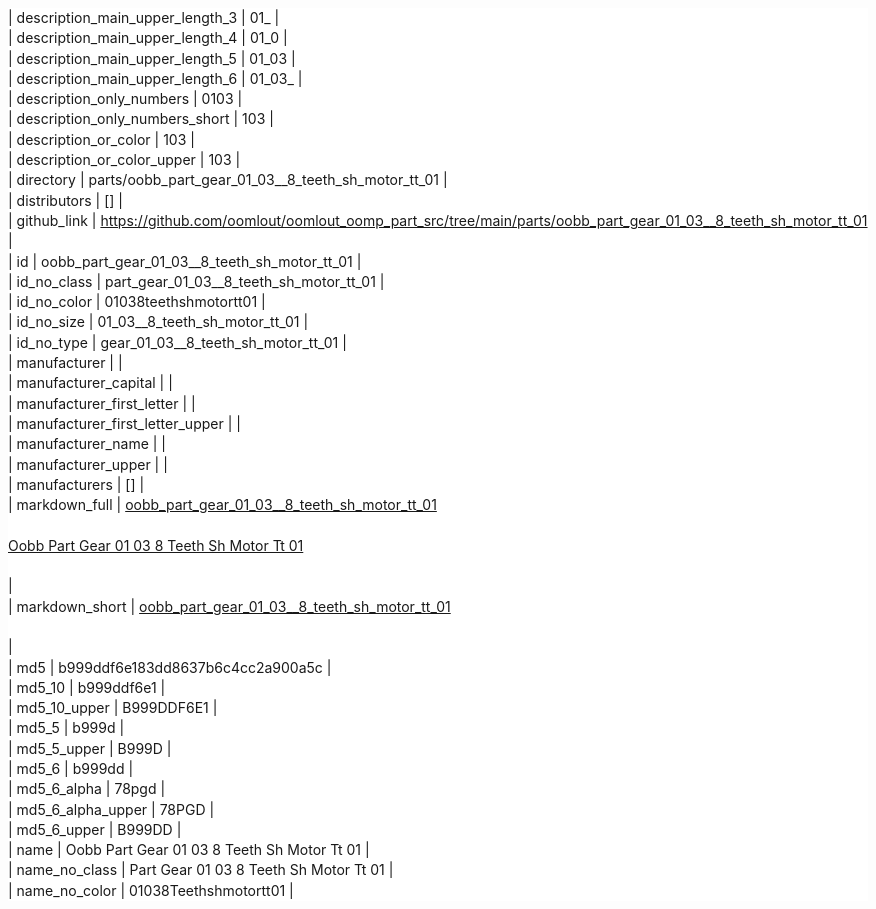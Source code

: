 | description_main_upper_length_3 | 01_ |  
| description_main_upper_length_4 | 01_0 |  
| description_main_upper_length_5 | 01_03 |  
| description_main_upper_length_6 | 01_03_ |  
| description_only_numbers | 0103 |  
| description_only_numbers_short | 103 |  
| description_or_color | 103 |  
| description_or_color_upper | 103 |  
| directory | parts/oobb_part_gear_01_03__8_teeth_sh_motor_tt_01 |  
| distributors | [] |  
| github_link | https://github.com/oomlout/oomlout_oomp_part_src/tree/main/parts/oobb_part_gear_01_03__8_teeth_sh_motor_tt_01 |  
| id | oobb_part_gear_01_03__8_teeth_sh_motor_tt_01 |  
| id_no_class | part_gear_01_03__8_teeth_sh_motor_tt_01 |  
| id_no_color | 01038teethshmotortt01 |  
| id_no_size | 01_03__8_teeth_sh_motor_tt_01 |  
| id_no_type | gear_01_03__8_teeth_sh_motor_tt_01 |  
| manufacturer |  |  
| manufacturer_capital |  |  
| manufacturer_first_letter |  |  
| manufacturer_first_letter_upper |  |  
| manufacturer_name |  |  
| manufacturer_upper |  |  
| manufacturers | [] |  
| markdown_full | [oobb_part_gear_01_03__8_teeth_sh_motor_tt_01](https://github.com/oomlout/oomlout_oomp_part_src/tree/main/parts/oobb_part_gear_01_03__8_teeth_sh_motor_tt_01/working)<br>[](https://github.com/oomlout/oomlout_oomp_part_src/tree/main/parts/oobb_part_gear_01_03__8_teeth_sh_motor_tt_01/working)<br>[Oobb Part Gear 01 03  8 Teeth Sh Motor Tt 01](https://github.com/oomlout/oomlout_oomp_part_src/tree/main/parts/oobb_part_gear_01_03__8_teeth_sh_motor_tt_01/working)<br><br> |  
| markdown_short | [oobb_part_gear_01_03__8_teeth_sh_motor_tt_01](https://github.com/oomlout/oomlout_oomp_part_src/tree/main/parts/oobb_part_gear_01_03__8_teeth_sh_motor_tt_01/working)<br><br> |  
| md5 | b999ddf6e183dd8637b6c4cc2a900a5c |  
| md5_10 | b999ddf6e1 |  
| md5_10_upper | B999DDF6E1 |  
| md5_5 | b999d |  
| md5_5_upper | B999D |  
| md5_6 | b999dd |  
| md5_6_alpha | 78pgd |  
| md5_6_alpha_upper | 78PGD |  
| md5_6_upper | B999DD |  
| name | Oobb Part Gear 01 03  8 Teeth Sh Motor Tt 01 |  
| name_no_class | Part Gear 01 03  8 Teeth Sh Motor Tt 01 |  
| name_no_color | 01038Teethshmotortt01 |  